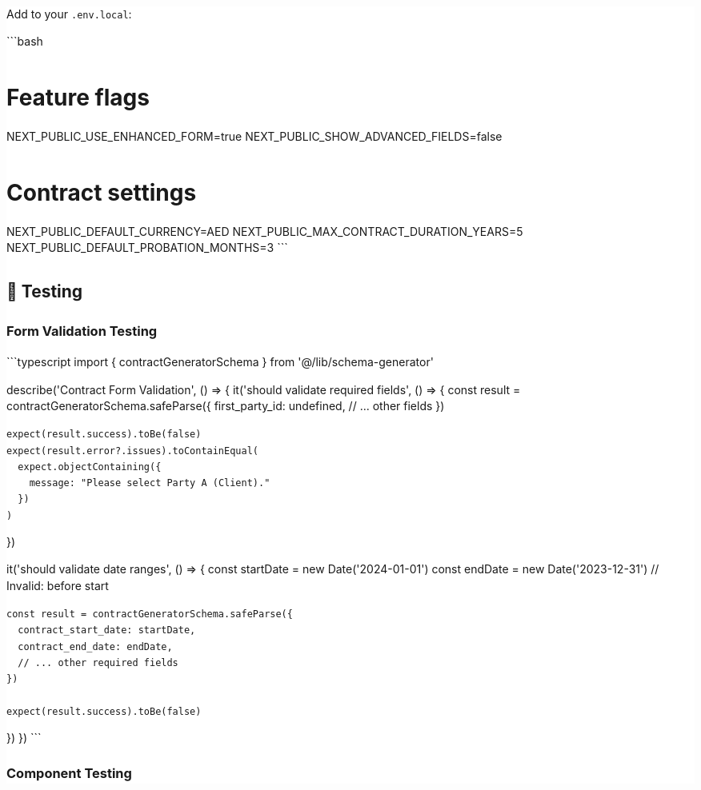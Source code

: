 Add to your `.env.local`:

\`\`\`bash
# Feature flags
NEXT_PUBLIC_USE_ENHANCED_FORM=true
NEXT_PUBLIC_SHOW_ADVANCED_FIELDS=false

# Contract settings
NEXT_PUBLIC_DEFAULT_CURRENCY=AED
NEXT_PUBLIC_MAX_CONTRACT_DURATION_YEARS=5
NEXT_PUBLIC_DEFAULT_PROBATION_MONTHS=3
\`\`\`

## 🧪 Testing

### Form Validation Testing

\`\`\`typescript
import { contractGeneratorSchema } from '@/lib/schema-generator'

describe('Contract Form Validation', () => {
  it('should validate required fields', () => {
    const result = contractGeneratorSchema.safeParse({
      first_party_id: undefined,
      // ... other fields
    })
    
    expect(result.success).toBe(false)
    expect(result.error?.issues).toContainEqual(
      expect.objectContaining({
        message: "Please select Party A (Client)."
      })
    )
  })
  
  it('should validate date ranges', () => {
    const startDate = new Date('2024-01-01')
    const endDate = new Date('2023-12-31') // Invalid: before start
    
    const result = contractGeneratorSchema.safeParse({
      contract_start_date: startDate,
      contract_end_date: endDate,
      // ... other required fields
    })
    
    expect(result.success).toBe(false)
  })
})
\`\`\`

### Component Testing
